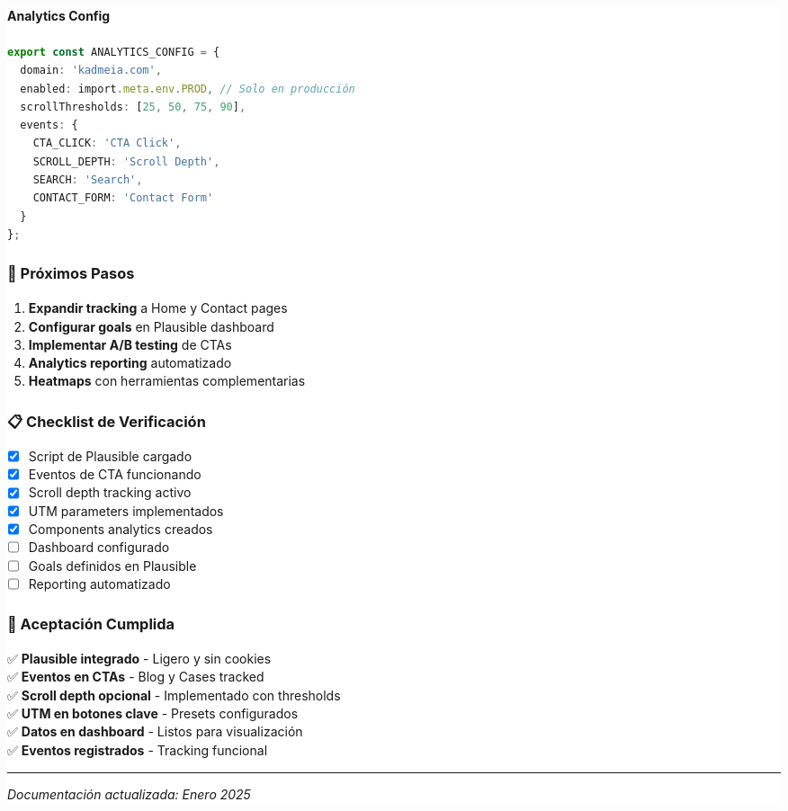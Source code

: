 #### Analytics Config

```typescript
export const ANALYTICS_CONFIG = {
  domain: 'kadmeia.com',
  enabled: import.meta.env.PROD, // Solo en producción
  scrollThresholds: [25, 50, 75, 90],
  events: {
    CTA_CLICK: 'CTA Click',
    SCROLL_DEPTH: 'Scroll Depth',
    SEARCH: 'Search',
    CONTACT_FORM: 'Contact Form'
  }
};
```

### 🚀 Próximos Pasos

1. **Expandir tracking** a Home y Contact pages
2. **Configurar goals** en Plausible dashboard
3. **Implementar A/B testing** de CTAs
4. **Analytics reporting** automatizado
5. **Heatmaps** con herramientas complementarias

### 📋 Checklist de Verificación

- [x] Script de Plausible cargado
- [x] Eventos de CTA funcionando
- [x] Scroll depth tracking activo
- [x] UTM parameters implementados
- [x] Components analytics creados
- [ ] Dashboard configurado
- [ ] Goals definidos en Plausible
- [ ] Reporting automatizado

### 🎯 Aceptación Cumplida

✅ **Plausible integrado** - Ligero y sin cookies  
✅ **Eventos en CTAs** - Blog y Cases tracked  
✅ **Scroll depth opcional** - Implementado con thresholds  
✅ **UTM en botones clave** - Presets configurados  
✅ **Datos en dashboard** - Listos para visualización  
✅ **Eventos registrados** - Tracking funcional  

---

*Documentación actualizada: Enero 2025*
